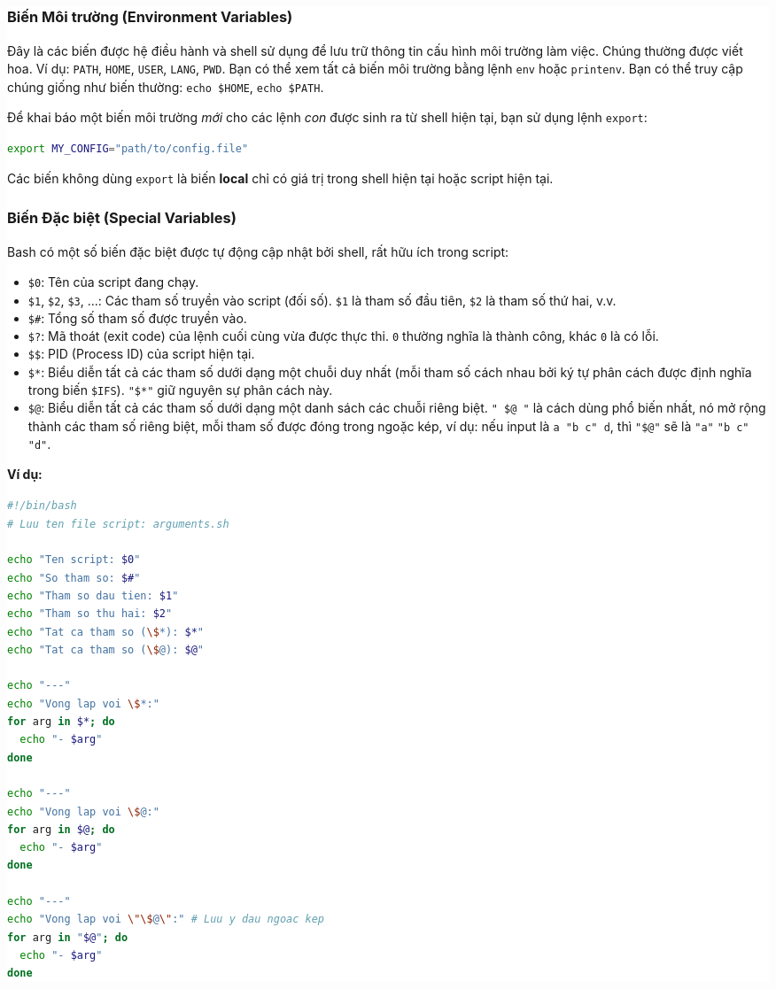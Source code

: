 ### Biến Môi trường (Environment Variables)

Đây là các biến được hệ điều hành và shell sử dụng để lưu trữ thông tin cấu hình môi trường làm việc. Chúng thường được viết hoa.
Ví dụ: `PATH`, `HOME`, `USER`, `LANG`, `PWD`.
Bạn có thể xem tất cả biến môi trường bằng lệnh `env` hoặc `printenv`.
Bạn có thể truy cập chúng giống như biến thường: `echo $HOME`, `echo $PATH`.

Để khai báo một biến môi trường *mới* cho các lệnh *con* được sinh ra từ shell hiện tại, bạn sử dụng lệnh `export`:

```bash
export MY_CONFIG="path/to/config.file"
```
Các biến không dùng `export` là biến **local** chỉ có giá trị trong shell hiện tại hoặc script hiện tại.

### Biến Đặc biệt (Special Variables)

Bash có một số biến đặc biệt được tự động cập nhật bởi shell, rất hữu ích trong script:

*   `$0`: Tên của script đang chạy.
*   `$1`, `$2`, `$3`, ...: Các tham số truyền vào script (đối số). `$1` là tham số đầu tiên, `$2` là tham số thứ hai, v.v.
*   `$#`: Tổng số tham số được truyền vào.
*   `$?`: Mã thoát (exit code) của lệnh cuối cùng vừa được thực thi. `0` thường nghĩa là thành công, khác `0` là có lỗi.
*   `$$`: PID (Process ID) của script hiện tại.
*   `$*`: Biểu diễn tất cả các tham số dưới dạng một chuỗi duy nhất (mỗi tham số cách nhau bởi ký tự phân cách được định nghĩa trong biến `$IFS`). `"$*"` giữ nguyên sự phân cách này.
*   `$@`: Biểu diễn tất cả các tham số dưới dạng một danh sách các chuỗi riêng biệt. `" $@ "` là cách dùng phổ biến nhất, nó mở rộng thành các tham số riêng biệt, mỗi tham số được đóng trong ngoặc kép, ví dụ: nếu input là `a "b c" d`, thì `"$@"` sẽ là `"a"` `"b c"` `"d"`.

**Ví dụ:**

```bash
#!/bin/bash
# Luu ten file script: arguments.sh

echo "Ten script: $0"
echo "So tham so: $#"
echo "Tham so dau tien: $1"
echo "Tham so thu hai: $2"
echo "Tat ca tham so (\$*): $*"
echo "Tat ca tham so (\$@): $@"

echo "---"
echo "Vong lap voi \$*:"
for arg in $*; do
  echo "- $arg"
done

echo "---"
echo "Vong lap voi \$@:"
for arg in $@; do
  echo "- $arg"
done

echo "---"
echo "Vong lap voi \"\$@\":" # Luu y dau ngoac kep
for arg in "$@"; do
  echo "- $arg"
done
```
